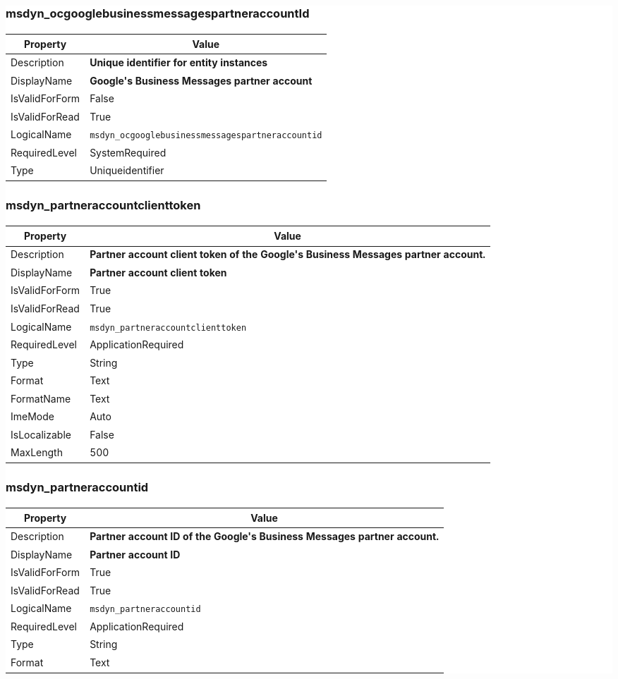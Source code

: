 ### <a name="BKMK_msdyn_ocgooglebusinessmessagespartneraccountId"></a> msdyn_ocgooglebusinessmessagespartneraccountId

|Property|Value|
|---|---|
|Description|**Unique identifier for entity instances**|
|DisplayName|**Google's Business Messages partner account**|
|IsValidForForm|False|
|IsValidForRead|True|
|LogicalName|`msdyn_ocgooglebusinessmessagespartneraccountid`|
|RequiredLevel|SystemRequired|
|Type|Uniqueidentifier|

### <a name="BKMK_msdyn_partneraccountclienttoken"></a> msdyn_partneraccountclienttoken

|Property|Value|
|---|---|
|Description|**Partner account client token of the Google's Business Messages partner account.**|
|DisplayName|**Partner account client token**|
|IsValidForForm|True|
|IsValidForRead|True|
|LogicalName|`msdyn_partneraccountclienttoken`|
|RequiredLevel|ApplicationRequired|
|Type|String|
|Format|Text|
|FormatName|Text|
|ImeMode|Auto|
|IsLocalizable|False|
|MaxLength|500|

### <a name="BKMK_msdyn_partneraccountid"></a> msdyn_partneraccountid

|Property|Value|
|---|---|
|Description|**Partner account ID of the Google's Business Messages partner account.**|
|DisplayName|**Partner account ID**|
|IsValidForForm|True|
|IsValidForRead|True|
|LogicalName|`msdyn_partneraccountid`|
|RequiredLevel|ApplicationRequired|
|Type|String|
|Format|Text|